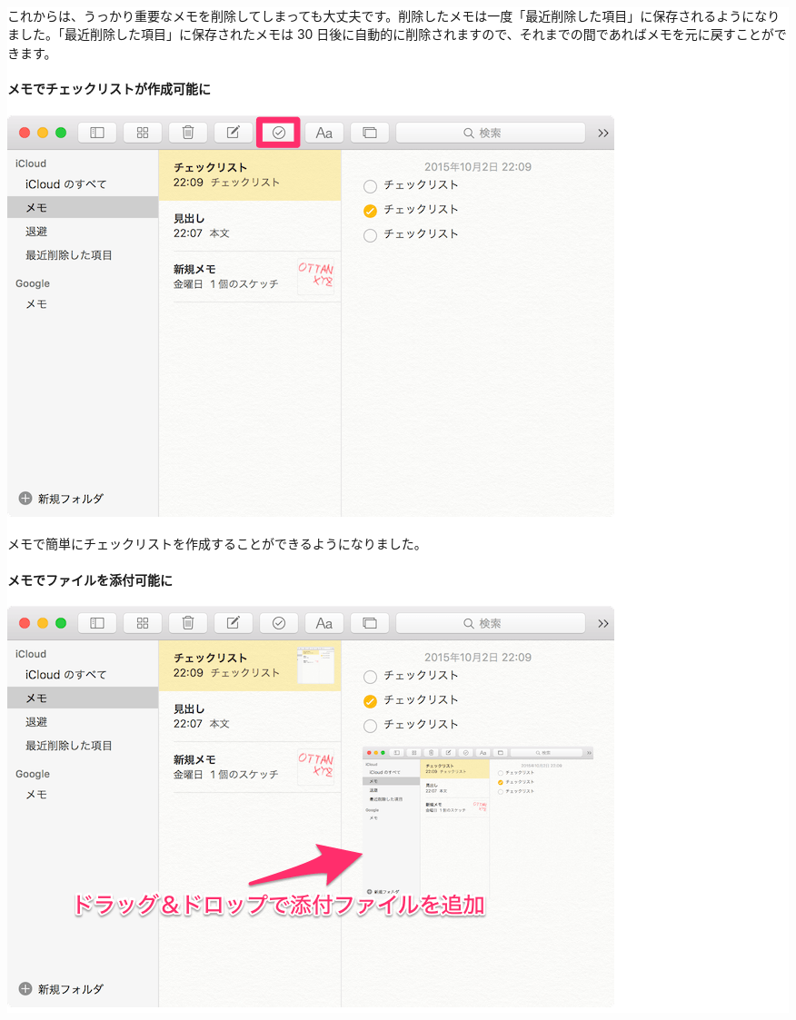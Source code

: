 これからは、うっかり重要なメモを削除してしまっても大丈夫です。削除したメモは一度「最近削除した項目」に保存されるようになりました。「最近削除した項目」に保存されたメモは 30 日後に自動的に削除されますので、それまでの間であればメモを元に戻すことができます。

#### メモでチェックリストが作成可能に

![](151003-560f23475747f.png)

メモで簡単にチェックリストを作成することができるようになりました。

#### メモでファイルを添付可能に

![](151003-560f2348f4063.png)
